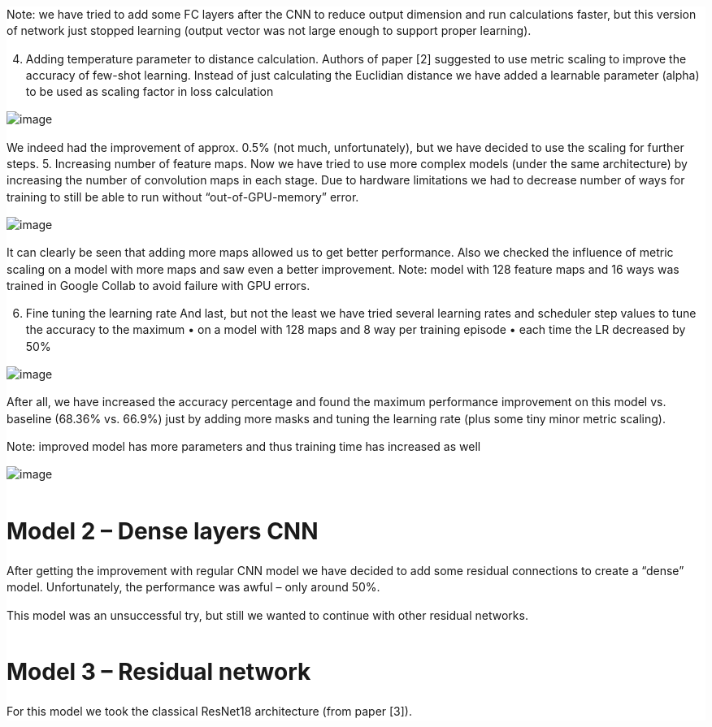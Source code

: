Note: we have tried to add some FC layers after the CNN to reduce output dimension and run calculations faster, but this version of network just stopped learning (output vector was not large enough to support proper learning).

4.	Adding temperature parameter to distance calculation. 
Authors of paper [2] suggested to use metric scaling to improve the accuracy of few-shot learning. Instead of just calculating the Euclidian distance we have added a learnable parameter (alpha) to be used as scaling factor in loss calculation 

![image](https://user-images.githubusercontent.com/97045152/148193139-097a82a7-3461-4264-b22b-ff342c2bf33d.png)

We indeed had the improvement of approx. 0.5% (not much, unfortunately), but we have decided to use the scaling for further steps.
5.	Increasing number of feature maps.
Now we have tried to use more complex models (under the same architecture) by increasing the number of convolution maps in each stage. Due to hardware limitations we had to decrease number of ways for training to still be able to run without “out-of-GPU-memory” error.

![image](https://user-images.githubusercontent.com/97045152/148193217-af8c4e7a-be38-4f73-9852-11abc8e27b51.png)

It can clearly be seen that adding more maps allowed us to get better performance.
Also we checked the influence of metric scaling on a model with more maps and saw even a better improvement.
Note: model with 128 feature maps and 16 ways was trained in Google Collab to avoid failure with GPU errors.

6.	Fine tuning the learning rate
And last, but not the least we have tried several learning rates and scheduler step values to tune the accuracy to the maximum 
•	on a model with 128 maps and 8 way per training episode
•	each time the LR decreased by 50%

![image](https://user-images.githubusercontent.com/97045152/148193304-90a4163e-5002-4b87-9d39-8379e012ba3d.png)

After all, we have increased the accuracy percentage and found the maximum performance improvement on this model vs. baseline (68.36% vs. 66.9%) just by adding more masks and tuning the learning rate (plus some tiny minor metric scaling).

Note:  improved model has more parameters and thus training time has increased as well

![image](https://user-images.githubusercontent.com/97045152/148193368-d7d4af89-48f3-4b2f-8bb8-623c71c47c40.png)

# Model 2 – Dense layers CNN
After getting the improvement with regular CNN model we have decided to add some residual connections to create a “dense” model.
Unfortunately, the performance was awful – only around 50%.

This model was an unsuccessful try, but still we wanted to continue with other residual networks.

# Model 3 – Residual network
For this model we took the classical ResNet18 architecture (from paper [3]).

